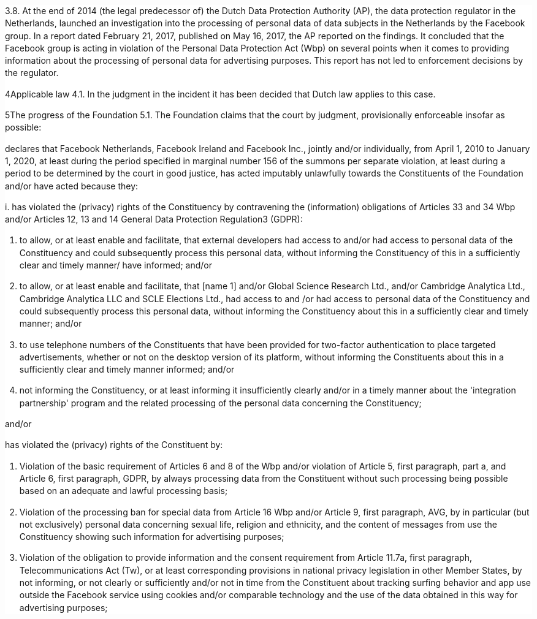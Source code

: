 3.8. At the end of 2014 (the legal predecessor of) the Dutch Data Protection Authority (AP), the data protection regulator in the Netherlands, launched an investigation into the processing of personal data of data subjects in the Netherlands by the Facebook group. In a report dated February 21, 2017, published on May 16, 2017, the AP reported on the findings. It concluded that the Facebook group is acting in violation of the Personal Data Protection Act (Wbp) on several points when it comes to providing information about the processing of personal data for advertising purposes. This report has not led to enforcement decisions by the regulator.

4Applicable law
4.1. In the judgment in the incident it has been decided that Dutch law applies to this case.

5The progress of the Foundation
5.1. The Foundation claims that the court by judgment, provisionally enforceable insofar as possible:

declares that Facebook Netherlands, Facebook Ireland and Facebook Inc., jointly and/or individually, from April 1, 2010 to January 1, 2020, at least during the period specified in marginal number 156 of the summons per separate violation, at least during a period to be determined by the court in good justice, has acted imputably unlawfully towards the Constituents of the Foundation and/or have acted because they:

i. has violated the (privacy) rights of the Constituency by contravening the (information) obligations of Articles 33 and 34 Wbp and/or Articles 12, 13 and 14 General Data Protection Regulation3 (GDPR):

1. to allow, or at least enable and facilitate, that external developers had access to and/or had access to personal data of the Constituency and could subsequently process this personal data, without informing the Constituency of this in a sufficiently clear and timely manner/ have informed; and/or

2. to allow, or at least enable and facilitate, that \[name 1\] and/or Global Science Research Ltd., and/or Cambridge Analytica Ltd., Cambridge Analytica LLC and SCLE Elections Ltd., had access to and /or had access to personal data of the Constituency and could subsequently process this personal data, without informing the Constituency about this in a sufficiently clear and timely manner; and/or

3. to use telephone numbers of the Constituents that have been provided for two-factor authentication to place targeted advertisements, whether or not on the desktop version of its platform, without informing the Constituents about this in a sufficiently clear and timely manner informed; and/or

4. not informing the Constituency, or at least informing it insufficiently clearly and/or in a timely manner about the 'integration partnership' program and the related processing of the personal data concerning the Constituency;

and/or

has violated the (privacy) rights of the Constituent by:

1. Violation of the basic requirement of Articles 6 and 8 of the Wbp and/or violation of Article 5, first paragraph, part a, and Article 6, first paragraph, GDPR, by always processing data from the Constituent without such processing being possible based on an adequate and lawful processing basis;

2. Violation of the processing ban for special data from Article 16 Wbp and/or Article 9, first paragraph, AVG, by in particular (but not exclusively) personal data concerning sexual life, religion and ethnicity, and the content of messages from use the Constituency showing such information for advertising purposes;

3. Violation of the obligation to provide information and the consent requirement from Article 11.7a, first paragraph, Telecommunications Act (Tw), or at least corresponding provisions in national privacy legislation in other Member States, by not informing, or not clearly or sufficiently and/or not in time from the Constituent about tracking surfing behavior and app use outside the Facebook service using cookies and/or comparable technology and the use of the data obtained in this way for advertising purposes;
